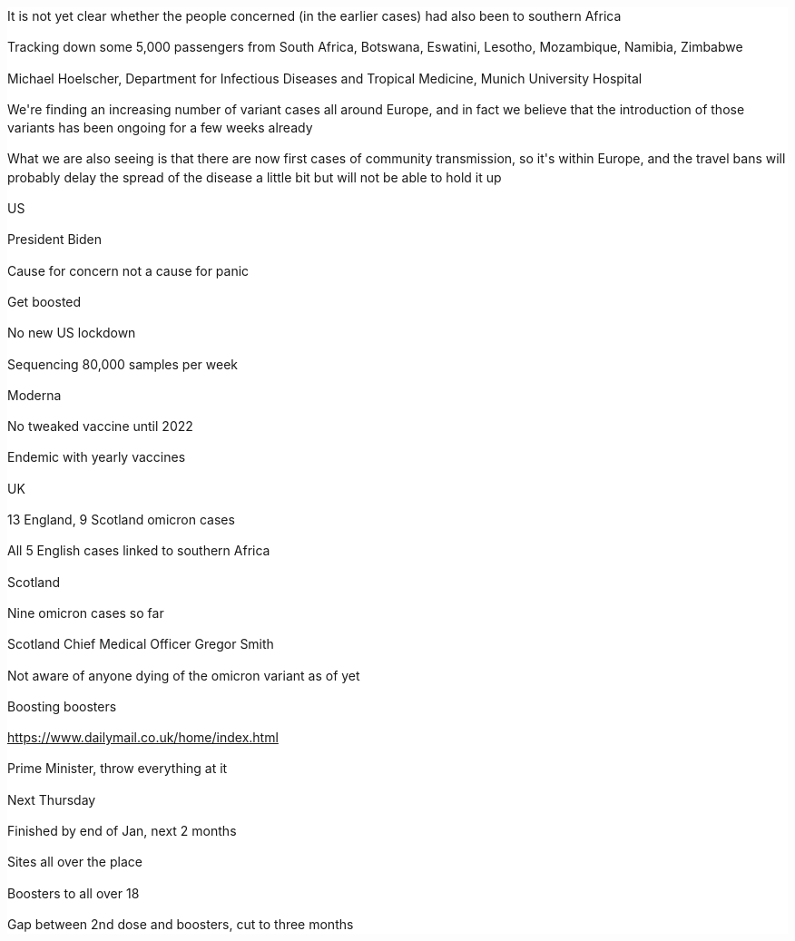 It is not yet clear whether the people concerned (in the earlier cases) had also been to southern Africa

Tracking down some 5,000 passengers from South Africa, Botswana, Eswatini, Lesotho, Mozambique, Namibia, Zimbabwe

Michael Hoelscher, Department for Infectious Diseases and Tropical Medicine, Munich University Hospital

We're finding an increasing number of variant cases all around Europe, and in fact we believe that the introduction of those variants has been ongoing for a few weeks already

What we are also seeing is that there are now first cases of community transmission, so it's within Europe, and the travel bans will probably delay the spread of the disease a little bit but will not be able to hold it up

US

President Biden

Cause for concern not a cause for panic

Get boosted

No new US lockdown

Sequencing 80,000 samples per week

Moderna

No tweaked vaccine until 2022

Endemic with yearly vaccines

UK

13 England, 9 Scotland omicron cases

All 5 English cases linked to southern Africa

Scotland

Nine omicron cases so far

Scotland Chief Medical Officer Gregor Smith

Not aware of anyone dying of the omicron variant as of yet

Boosting boosters

https://www.dailymail.co.uk/home/index.html

Prime Minister, throw everything at it

Next Thursday

Finished by end of Jan, next 2 months

Sites all over the place

Boosters to all over 18

Gap between 2nd dose and boosters, cut to three months
